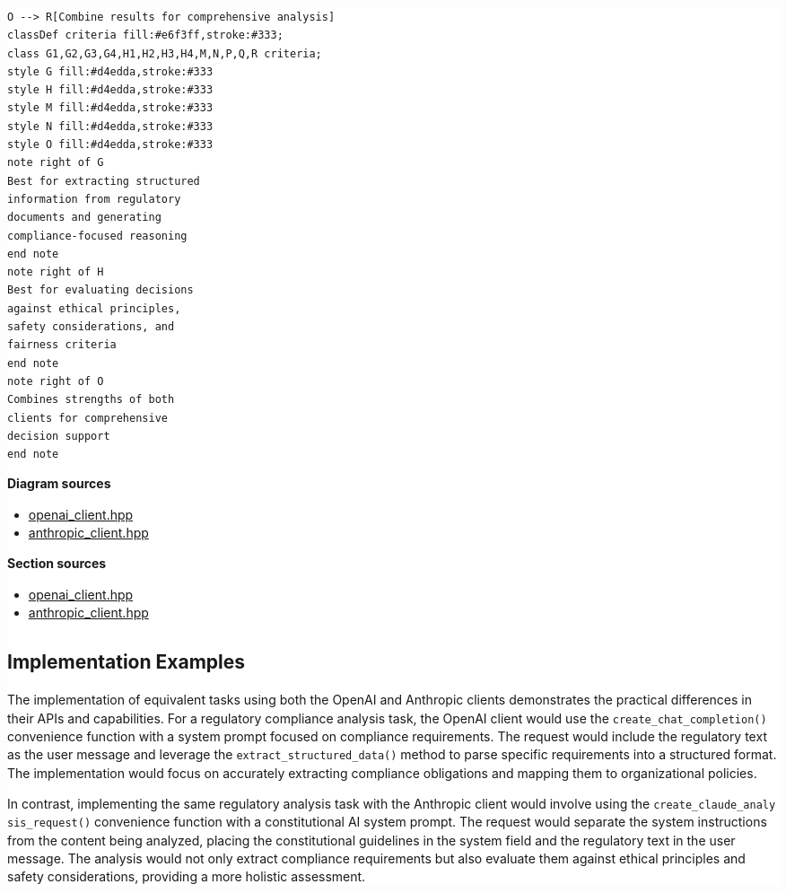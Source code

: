 ```mermaid
O --> R[Combine results for comprehensive analysis]
classDef criteria fill:#e6f3ff,stroke:#333;
class G1,G2,G3,G4,H1,H2,H3,H4,M,N,P,Q,R criteria;
style G fill:#d4edda,stroke:#333
style H fill:#d4edda,stroke:#333
style M fill:#d4edda,stroke:#333
style N fill:#d4edda,stroke:#333
style O fill:#d4edda,stroke:#333
note right of G
Best for extracting structured
information from regulatory
documents and generating
compliance-focused reasoning
end note
note right of H
Best for evaluating decisions
against ethical principles,
safety considerations, and
fairness criteria
end note
note right of O
Combines strengths of both
clients for comprehensive
decision support
end note
```

**Diagram sources**
- [openai_client.hpp](file://shared/llm/openai_client.hpp#L1-L544)
- [anthropic_client.hpp](file://shared/llm/anthropic_client.hpp#L1-L578)

**Section sources**
- [openai_client.hpp](file://shared/llm/openai_client.hpp#L1-L544)
- [anthropic_client.hpp](file://shared/llm/anthropic_client.hpp#L1-L578)

## Implementation Examples

The implementation of equivalent tasks using both the OpenAI and Anthropic clients demonstrates the practical differences in their APIs and capabilities. For a regulatory compliance analysis task, the OpenAI client would use the `create_chat_completion()` convenience function with a system prompt focused on compliance requirements. The request would include the regulatory text as the user message and leverage the `extract_structured_data()` method to parse specific requirements into a structured format. The implementation would focus on accurately extracting compliance obligations and mapping them to organizational policies.

In contrast, implementing the same regulatory analysis task with the Anthropic client would involve using the `create_claude_analysis_request()` convenience function with a constitutional AI system prompt. The request would separate the system instructions from the content being analyzed, placing the constitutional guidelines in the system field and the regulatory text in the user message. The analysis would not only extract compliance requirements but also evaluate them against ethical principles and safety considerations, providing a more holistic assessment.
